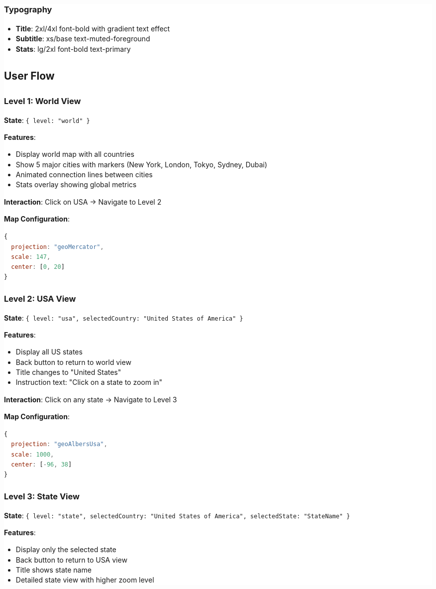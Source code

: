 ### Typography
- **Title**: 2xl/4xl font-bold with gradient text effect
- **Subtitle**: xs/base text-muted-foreground
- **Stats**: lg/2xl font-bold text-primary

## User Flow

### Level 1: World View
**State**: `{ level: "world" }`

**Features**:
- Display world map with all countries
- Show 5 major cities with markers (New York, London, Tokyo, Sydney, Dubai)
- Animated connection lines between cities
- Stats overlay showing global metrics

**Interaction**: Click on USA → Navigate to Level 2

**Map Configuration**:
```javascript
{
  projection: "geoMercator",
  scale: 147,
  center: [0, 20]
}
```

### Level 2: USA View
**State**: `{ level: "usa", selectedCountry: "United States of America" }`

**Features**:
- Display all US states
- Back button to return to world view
- Title changes to "United States"
- Instruction text: "Click on a state to zoom in"

**Interaction**: Click on any state → Navigate to Level 3

**Map Configuration**:
```javascript
{
  projection: "geoAlbersUsa",
  scale: 1000,
  center: [-96, 38]
}
```

### Level 3: State View
**State**: `{ level: "state", selectedCountry: "United States of America", selectedState: "StateName" }`

**Features**:
- Display only the selected state
- Back button to return to USA view
- Title shows state name
- Detailed state view with higher zoom level
